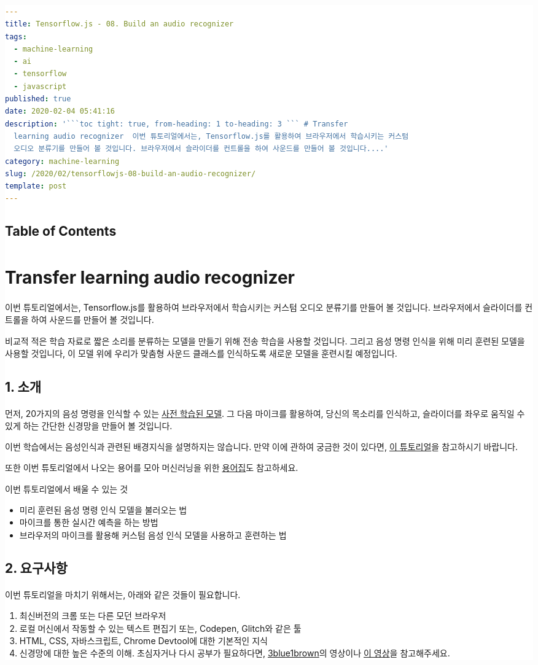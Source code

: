 ```yaml
---
title: Tensorflow.js - 08. Build an audio recognizer
tags:
  - machine-learning
  - ai
  - tensorflow
  - javascript
published: true
date: 2020-02-04 05:41:16
description: '```toc tight: true, from-heading: 1 to-heading: 3 ``` # Transfer
  learning audio recognizer  이번 튜토리얼에서는, Tensorflow.js를 활용하여 브라우저에서 학습시키는 커스텀
  오디오 분류기를 만들어 볼 것입니다. 브라우저에서 슬라이더를 컨트롤을 하여 사운드를 만들어 볼 것입니다....'
category: machine-learning
slug: /2020/02/tensorflowjs-08-build-an-audio-recognizer/
template: post
---
```


## Table of Contents

# Transfer learning audio recognizer

이번 튜토리얼에서는, Tensorflow.js를 활용하여 브라우저에서 학습시키는 커스텀 오디오 분류기를 만들어 볼 것입니다. 브라우저에서 슬라이더를 컨트롤을 하여 사운드를 만들어 볼 것입니다.

비교적 적은 학습 자료로 짧은 소리를 분류하는 모델을 만들기 위해 전송 학습을 사용할 것입니다. 그리고 음성 명령 인식을 위해 미리 훈련된 모델을 사용할 것입니다, 이 모델 위에 우리가 맞춤형 사운드 클래스를 인식하도록 새로운 모델을 훈련시킬 예정입니다.

## 1. 소개

먼저, 20가지의 음성 명령을 인식할 수 있는 [사전 학습된 모델](https://github.com/tensorflow/tfjs-models/tree/master/speech-commands). 그 다음 마이크를 활용하여, 당신의 목소리를 인식하고, 슬라이더를 좌우로 움직일 수 있게 하는 간단한 신경망을 만들어 볼 것입니다.

이번 학습에서는 음성인식과 관련된 배경지식을 설명하지는 않습니다. 만약 이에 관하여 궁금한 것이 있다면, [이 튜토리얼](https://www.tensorflow.org/tutorials/sequences/audio_recognition)을 참고하시기 바랍니다.

또한 이번 튜토리얼에서 나오는 용어를 모아 머신러닝을 위한 [용어집](https://docs.google.com/document/d/1YcLoCbDFfE6qJGZikBbjfbiI_dG4iETyIBEcS-NQbNE/edit)도 참고하세요.

이번 튜토리얼에서 배울 수 있는 것

- 미리 훈련된 음성 명령 인식 모델을 불러오는 법
- 마이크를 통한 실시간 예측을 하는 방법
- 브라우저의 마이크를 활용해 커스텀 음성 인식 모델을 사용하고 훈련하는 법

## 2. 요구사항

이번 튜토리얼을 마치기 위해서는, 아래와 같은 것들이 필요합니다.

1. 최신버전의 크롬 또는 다른 모던 브라우저
2. 로컬 머신에서 작동할 수 있는 텍스트 편집기 또는, Codepen, Glitch와 같은 툴
3. HTML, CSS, 자바스크립트, Chrome Devtool에 대한 기본적인 지식
4. 신경망에 대한 높은 수준의 이해. 초심자거나 다시 공부가 필요하다면, [3blue1brown](https://www.youtube.com/watch?v=aircAruvnKk)의 영상이나 [이 영상](https://www.youtube.com/watch?v=SV-cgdobtTA)을 참고해주세요.
